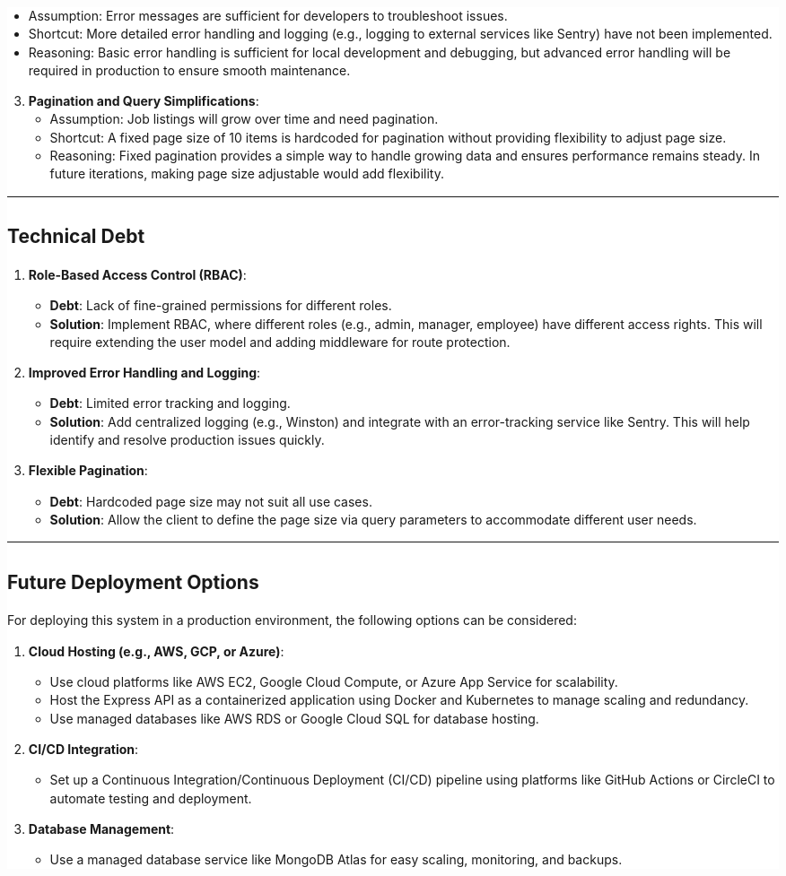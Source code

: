    - Assumption: Error messages are sufficient for developers to troubleshoot issues.
   - Shortcut: More detailed error handling and logging (e.g., logging to external services like Sentry) have not been implemented.
   - Reasoning: Basic error handling is sufficient for local development and debugging, but advanced error handling will be required in production to ensure smooth maintenance.

3. **Pagination and Query Simplifications**:
   - Assumption: Job listings will grow over time and need pagination.
   - Shortcut: A fixed page size of 10 items is hardcoded for pagination without providing flexibility to adjust page size.
   - Reasoning: Fixed pagination provides a simple way to handle growing data and ensures performance remains steady. In future iterations, making page size adjustable would add flexibility.

---

## Technical Debt

1. **Role-Based Access Control (RBAC)**:

   - **Debt**: Lack of fine-grained permissions for different roles.
   - **Solution**: Implement RBAC, where different roles (e.g., admin, manager, employee) have different access rights. This will require extending the user model and adding middleware for route protection.

2. **Improved Error Handling and Logging**:

   - **Debt**: Limited error tracking and logging.
   - **Solution**: Add centralized logging (e.g., Winston) and integrate with an error-tracking service like Sentry. This will help identify and resolve production issues quickly.

3. **Flexible Pagination**:
   - **Debt**: Hardcoded page size may not suit all use cases.
   - **Solution**: Allow the client to define the page size via query parameters to accommodate different user needs.

---

## Future Deployment Options

For deploying this system in a production environment, the following options can be considered:

1. **Cloud Hosting (e.g., AWS, GCP, or Azure)**:

   - Use cloud platforms like AWS EC2, Google Cloud Compute, or Azure App Service for scalability.
   - Host the Express API as a containerized application using Docker and Kubernetes to manage scaling and redundancy.
   - Use managed databases like AWS RDS or Google Cloud SQL for database hosting.

2. **CI/CD Integration**:

   - Set up a Continuous Integration/Continuous Deployment (CI/CD) pipeline using platforms like GitHub Actions or CircleCI to automate testing and deployment.

3. **Database Management**:

   - Use a managed database service like MongoDB Atlas for easy scaling, monitoring, and backups.
